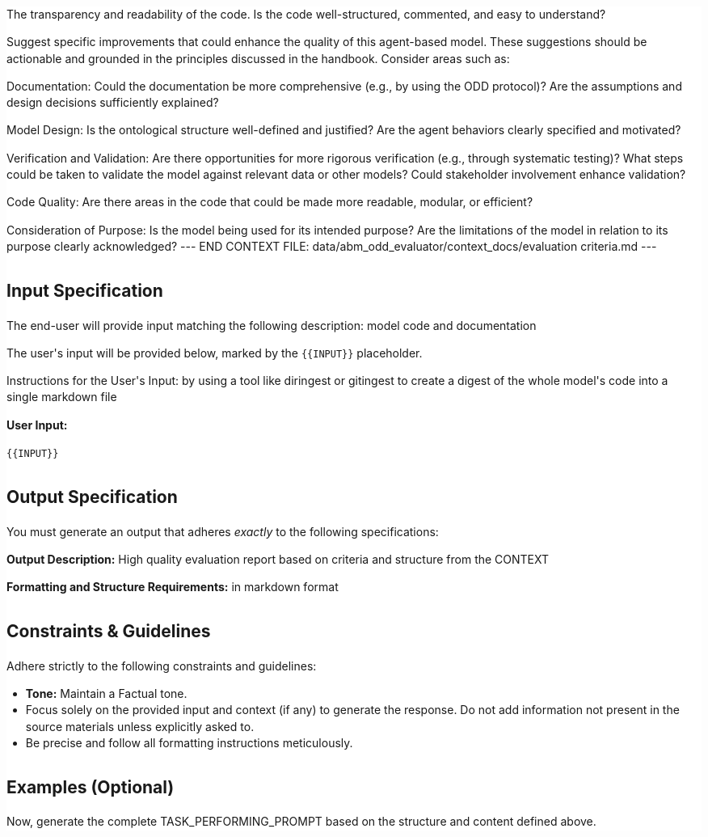 The transparency and readability of the code. Is the code well-structured, commented, and easy to understand?

Suggest specific improvements that could enhance the quality of this agent-based model. These suggestions should be actionable and grounded in the principles discussed in the handbook. Consider areas such as:

Documentation: Could the documentation be more comprehensive (e.g., by using the ODD protocol)? Are the assumptions and design decisions sufficiently explained?

Model Design: Is the ontological structure well-defined and justified? Are the agent behaviors clearly specified and motivated?

Verification and Validation: Are there opportunities for more rigorous verification (e.g., through systematic testing)? What steps could be taken to validate the model against relevant data or other models? Could stakeholder involvement enhance validation?

Code Quality: Are there areas in the code that could be made more readable, modular, or efficient?

Consideration of Purpose: Is the model being used for its intended purpose? Are the limitations of the model in relation to its purpose clearly acknowledged?
--- END CONTEXT FILE: data/abm_odd_evaluator/context_docs/evaluation criteria.md ---


## Input Specification
The end-user will provide input matching the following description:
model code and documentation

The user's input will be provided below, marked by the `{{INPUT}}` placeholder.

Instructions for the User's Input:
by using a tool like diringest or gitingest to create a digest of the whole model's code into a single markdown file

**User Input:**
```
{{INPUT}}
```

## Output Specification
You must generate an output that adheres *exactly* to the following specifications:

**Output Description:**
High quality evaluation report based on criteria and structure from the CONTEXT

**Formatting and Structure Requirements:**
in markdown format

## Constraints & Guidelines
Adhere strictly to the following constraints and guidelines:
*   **Tone:** Maintain a Factual tone.
*   Focus solely on the provided input and context (if any) to generate the response. Do not add information not present in the source materials unless explicitly asked to.
*   Be precise and follow all formatting instructions meticulously.

## Examples (Optional)


Now, generate the complete TASK_PERFORMING_PROMPT based on the structure and content defined above.